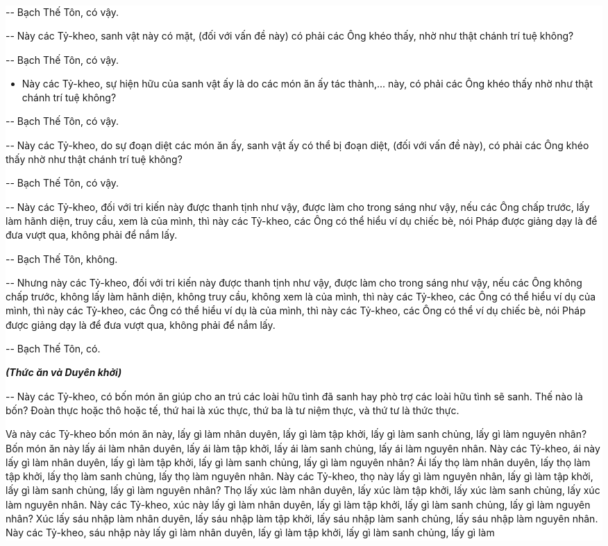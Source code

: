 -- Bạch Thế Tôn, có vậy.

-- Này các Tỷ-kheo, sanh vật này có mặt, (đối với vấn đề này) có phải các Ông khéo thấy, nhờ như thật
chánh trí tuệ không?

-- Bạch Thế Tôn, có vậy.

- Này các Tỷ-kheo, sự hiện hữu của sanh vật ấy là do các món ăn ấy tác thành,... này, có phải các Ông
khéo thấy nhờ như thật chánh trí tuệ không?

-- Bạch Thế Tôn, có vậy.

-- Này các Tỷ-kheo, do sự đoạn diệt các món ăn ấy, sanh vật ấy có thể bị đoạn diệt, (đối với vấn đề này),
có phải các Ông khéo thấy nhờ như thật chánh trí tuệ không?

-- Bạch Thế Tôn, có vậy.

-- Này các Tỷ-kheo, đối với tri kiến này được thanh tịnh như vậy, được làm cho trong sáng như vậy, nếu
các Ông chấp trước, lấy làm hãnh diện, truy cầu, xem là của mình, thì này các Tỷ-kheo, các Ông có thể
hiểu ví dụ chiếc bè, nói Pháp được giảng dạy là để đưa vượt qua, không phải để nắm lấy.

-- Bạch Thế Tôn, không.

-- Nhưng này các Tỷ-kheo, đối với tri kiến này được thanh tịnh như vậy, được làm cho trong sáng như
vậy, nếu các Ông không chấp trước, không lấy làm hãnh diện, không truy cầu, không xem là của mình,
thì này các Tỷ-kheo, các Ông có thể hiểu ví dụ của mình, thì này các Tỷ-kheo, các Ông có thể hiểu ví dụ
là của mình, thì này các Tỷ-kheo, các Ông có thể ví dụ chiếc bè, nói Pháp được giảng dạy là để đưa vượt
qua, không phải để nắm lấy.

-- Bạch Thế Tôn, có.

***(Thức ăn và Duyên khởi)***

-- Này các Tỷ-kheo, có bốn món ăn giúp cho an trú các loài hữu tình đã sanh hay phò trợ các loài hữu
tình sẽ sanh. Thế nào là bốn? Ðoàn thực hoặc thô hoặc tế, thứ hai là xúc thực, thứ ba là tư niệm thực, và
thứ tư là thức thực.

Và này các Tỷ-kheo bốn món ăn này, lấy gì làm nhân duyên, lấy gì làm tập khởi, lấy gì làm sanh chủng,
lấy gì làm nguyên nhân? Bốn món ăn này lấy ái làm nhân duyên, lấy ái làm tập khởi, lấy ái làm sanh
chủng, lấy ái làm nguyên nhân. Này các Tỷ-kheo, ái này lấy gì làm nhân duyên, lấy gì làm tập khởi, lấy
gì làm sanh chủng, lấy gì làm nguyên nhân? Ái lấy thọ làm nhân duyên, lấy thọ làm tập khởi, lấy thọ
làm sanh chủng, lấy thọ làm nguyên nhân. Này các Tỷ-kheo, thọ này lấy gì làm nguyên nhân, lấy gì làm
tập khởi, lấy gì làm sanh chủng, lấy gì làm nguyên nhân? Thọ lấy xúc làm nhân duyên, lấy xúc làm tập
khởi, lấy xúc làm sanh chủng, lấy xúc làm nguyên nhân. Này các Tỷ-kheo, xúc này lấy gì làm nhân
duyên, lấy gì làm tập khởi, lấy gì làm sanh chủng, lấy gì làm nguyên nhân? Xúc lấy sáu nhập làm nhân
duyên, lấy sáu nhập làm tập khởi, lấy sáu nhập làm sanh chủng, lấy sáu nhập làm nguyên nhân. Này các
Tỷ-kheo, sáu nhập này lấy gì làm nhân duyên, lấy gì làm tập khởi, lấy gì làm sanh chủng, lấy gì làm
